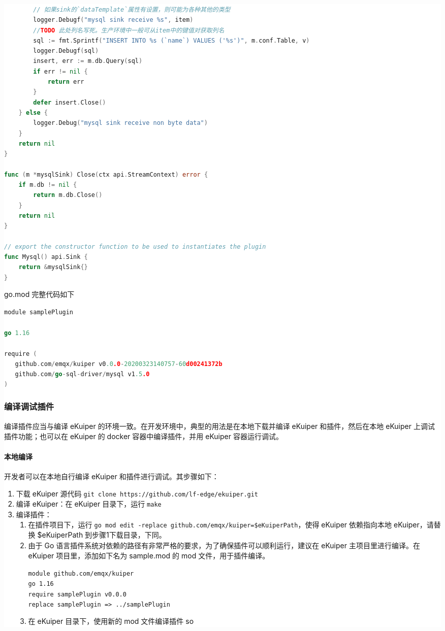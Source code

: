 ```go
        // 如果sink的`dataTemplate`属性有设置，则可能为各种其他的类型		
		logger.Debugf("mysql sink receive %s", item)
		//TODO 此处列名写死。生产环境中一般可从item中的键值对获取列名
		sql := fmt.Sprintf("INSERT INTO %s (`name`) VALUES ('%s')", m.conf.Table, v)
		logger.Debugf(sql)
		insert, err := m.db.Query(sql)
		if err != nil {
			return err
		}
		defer insert.Close()
	} else {
		logger.Debug("mysql sink receive non byte data")
	}
	return nil
}

func (m *mysqlSink) Close(ctx api.StreamContext) error {
	if m.db != nil {
		return m.db.Close()
	}
	return nil
}

// export the constructor function to be used to instantiates the plugin
func Mysql() api.Sink {
	return &mysqlSink{}
}
```
 go.mod 完整代码如下
 ```go
module samplePlugin

go 1.16

require (
	github.com/emqx/kuiper v0.0.0-20200323140757-60d00241372b
	github.com/go-sql-driver/mysql v1.5.0
)
 ```

### 编译调试插件

编译插件应当与编译 eKuiper 的环境一致。在开发环境中，典型的用法是在本地下载并编译 eKuiper 和插件，然后在本地 eKuiper 上调试插件功能；也可以在 eKuiper 的 docker 容器中编译插件，并用 eKuiper 容器运行调试。

#### 本地编译

开发者可以在本地自行编译 eKuiper 和插件进行调试。其步骤如下：
1. 下载 eKuiper 源代码 `git clone https://github.com/lf-edge/ekuiper.git`
2. 编译 eKuiper：在 eKuiper 目录下，运行 `make`
3. 编译插件：
    1. 在插件项目下，运行 `go mod edit -replace github.com/emqx/kuiper=$eKuiperPath`，使得 eKuiper 依赖指向本地 eKuiper，请替换 $eKuiperPath 到步骤1下载目录，下同。
    2. 由于 Go 语言插件系统对依赖的路径有非常严格的要求，为了确保插件可以顺利运行，建议在 eKuiper 主项目里进行编译。在 eKuiper 项目里，添加如下名为 sample.mod 的 mod 文件，用于插件编译。
       ```
       module github.com/emqx/kuiper
       go 1.16
       require samplePlugin v0.0.0
       replace samplePlugin => ../samplePlugin   
       ```
    3. 在 eKuiper 目录下，使用新的 mod 文件编译插件 so
       ```go